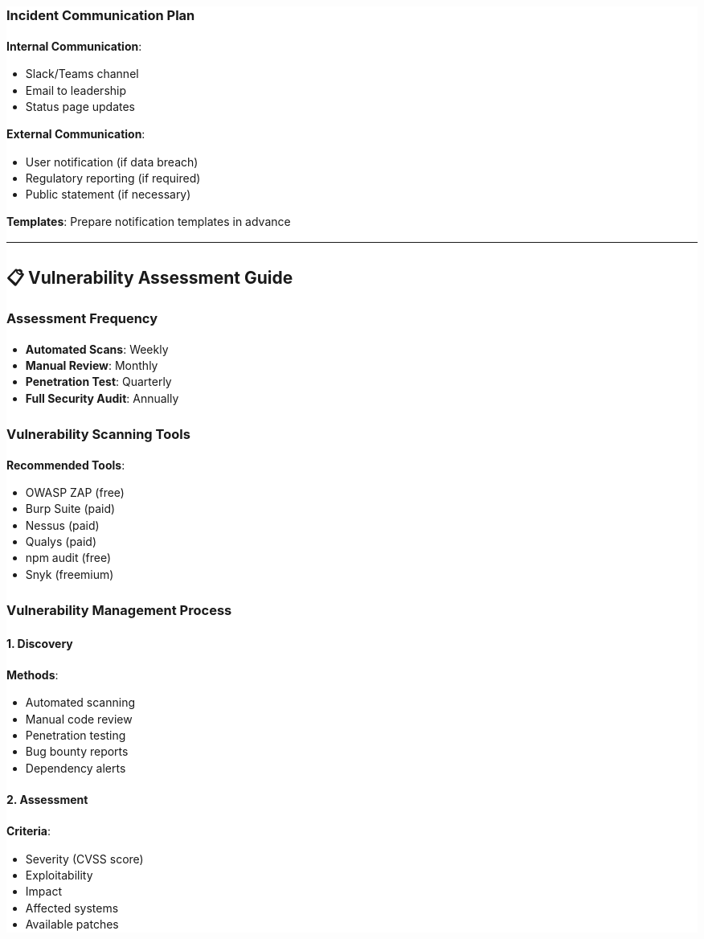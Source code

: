 ### Incident Communication Plan

**Internal Communication**:
- Slack/Teams channel
- Email to leadership
- Status page updates

**External Communication**:
- User notification (if data breach)
- Regulatory reporting (if required)
- Public statement (if necessary)

**Templates**: Prepare notification templates in advance

---

## 📋 Vulnerability Assessment Guide

### Assessment Frequency

- **Automated Scans**: Weekly
- **Manual Review**: Monthly
- **Penetration Test**: Quarterly
- **Full Security Audit**: Annually

### Vulnerability Scanning Tools

**Recommended Tools**:
- OWASP ZAP (free)
- Burp Suite (paid)
- Nessus (paid)
- Qualys (paid)
- npm audit (free)
- Snyk (freemium)

### Vulnerability Management Process

#### 1. Discovery

**Methods**:
- Automated scanning
- Manual code review
- Penetration testing
- Bug bounty reports
- Dependency alerts

#### 2. Assessment

**Criteria**:
- Severity (CVSS score)
- Exploitability
- Impact
- Affected systems
- Available patches
